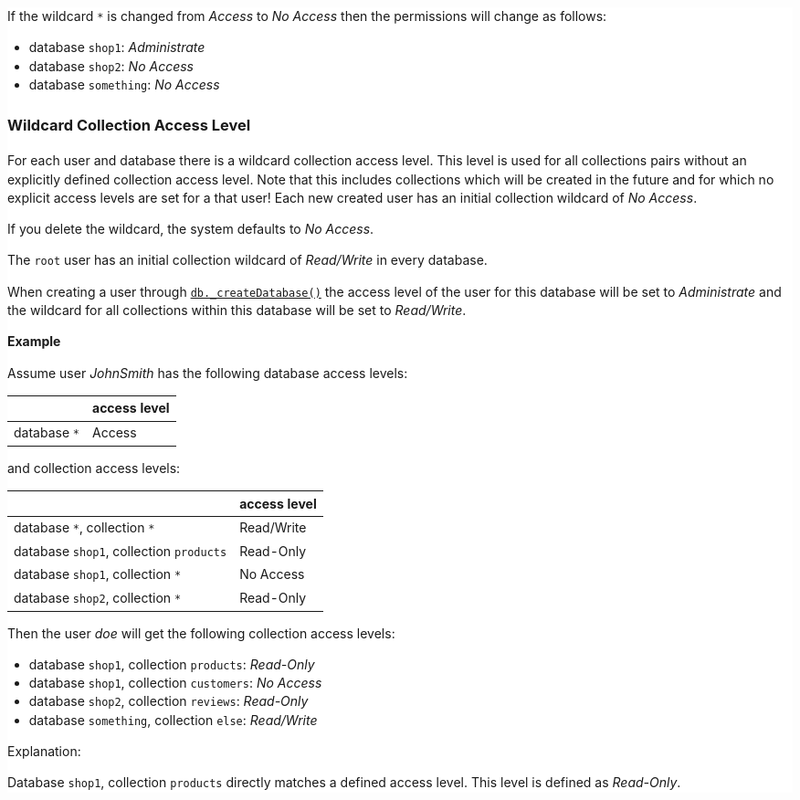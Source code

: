 If the wildcard `*` is changed from *Access* to *No Access* then the
permissions will change as follows:

- database `shop1`: *Administrate*
- database `shop2`: *No Access*
- database `something`: *No Access*

### Wildcard Collection Access Level

For each user and database there is a wildcard collection access level.
This level is used for all collections pairs without an explicitly
defined collection access level. Note that this includes collections
which will be created in the future and for which no explicit access
levels are set for a that user! Each new created user has an initial
collection wildcard of *No Access*.

If you delete the wildcard, the system defaults to *No Access*.

The `root` user has an initial collection wildcard of *Read/Write* in every database.

When creating a user through
[`db._createDatabase()`](../../../develop/javascript-api/@arangodb/db-object.md#db_createdatabasename--options--users)
the access level of the user for this database will be set to *Administrate*
and the wildcard for all collections within this database will be set to
*Read/Write*.

**Example**

Assume user *JohnSmith* has the following database access levels:

|              | access level |
|--------------|--------------|
| database `*` | Access       |

and collection access levels:

|                                         | access level |
|-----------------------------------------|--------------|
| database `*`, collection `*`            | Read/Write   |
| database `shop1`, collection `products` | Read-Only    |
| database `shop1`, collection `*`        | No Access    |
| database `shop2`, collection `*`        | Read-Only    |

Then the user *doe* will get the following collection access levels:

- database `shop1`, collection `products`: *Read-Only*
- database `shop1`, collection `customers`: *No Access*
- database `shop2`, collection `reviews`: *Read-Only*
- database `something`, collection `else`: *Read/Write*

Explanation:

Database `shop1`, collection `products` directly matches a defined
access level. This level is defined as *Read-Only*.
